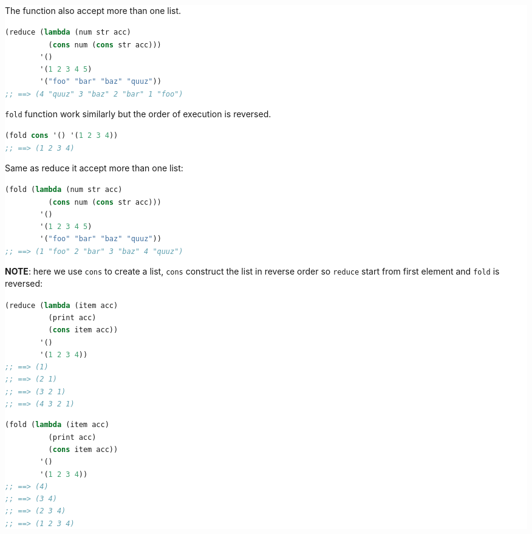 The function also accept more than one list.

```scheme
(reduce (lambda (num str acc)
          (cons num (cons str acc)))
        '()
        '(1 2 3 4 5)
        '("foo" "bar" "baz" "quuz"))
;; ==> (4 "quuz" 3 "baz" 2 "bar" 1 "foo")
```

`fold` function work similarly but the order of execution is reversed.

```scheme
(fold cons '() '(1 2 3 4))
;; ==> (1 2 3 4)
```

Same as reduce it accept more than one list:

```scheme
(fold (lambda (num str acc)
          (cons num (cons str acc)))
        '()
        '(1 2 3 4 5)
        '("foo" "bar" "baz" "quuz"))
;; ==> (1 "foo" 2 "bar" 3 "baz" 4 "quuz")
```

**NOTE**: here we use `cons` to create a list, `cons` construct the list in reverse order so `reduce`
start from first element and `fold` is reversed:

```scheme
(reduce (lambda (item acc)
          (print acc)
          (cons item acc))
        '()
        '(1 2 3 4))
;; ==> (1)
;; ==> (2 1)
;; ==> (3 2 1)
;; ==> (4 3 2 1)
```

```scheme
(fold (lambda (item acc)
          (print acc)
          (cons item acc))
        '()
        '(1 2 3 4))
;; ==> (4)
;; ==> (3 4)
;; ==> (2 3 4)
;; ==> (1 2 3 4)
```
